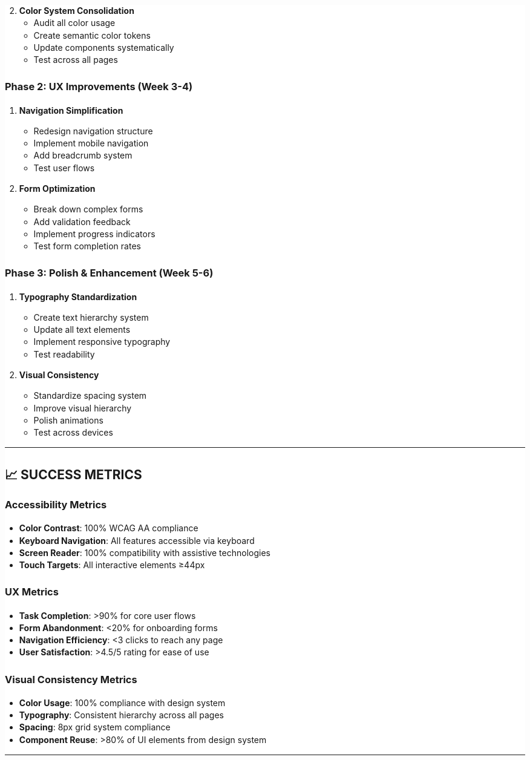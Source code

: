 2. **Color System Consolidation**
   - Audit all color usage
   - Create semantic color tokens
   - Update components systematically
   - Test across all pages

### **Phase 2: UX Improvements (Week 3-4)**
1. **Navigation Simplification**
   - Redesign navigation structure
   - Implement mobile navigation
   - Add breadcrumb system
   - Test user flows

2. **Form Optimization**
   - Break down complex forms
   - Add validation feedback
   - Implement progress indicators
   - Test form completion rates

### **Phase 3: Polish & Enhancement (Week 5-6)**
1. **Typography Standardization**
   - Create text hierarchy system
   - Update all text elements
   - Implement responsive typography
   - Test readability

2. **Visual Consistency**
   - Standardize spacing system
   - Improve visual hierarchy
   - Polish animations
   - Test across devices

---

## 📈 **SUCCESS METRICS**

### **Accessibility Metrics**
- **Color Contrast**: 100% WCAG AA compliance
- **Keyboard Navigation**: All features accessible via keyboard
- **Screen Reader**: 100% compatibility with assistive technologies
- **Touch Targets**: All interactive elements ≥44px

### **UX Metrics**
- **Task Completion**: >90% for core user flows
- **Form Abandonment**: <20% for onboarding forms
- **Navigation Efficiency**: <3 clicks to reach any page
- **User Satisfaction**: >4.5/5 rating for ease of use

### **Visual Consistency Metrics**
- **Color Usage**: 100% compliance with design system
- **Typography**: Consistent hierarchy across all pages
- **Spacing**: 8px grid system compliance
- **Component Reuse**: >80% of UI elements from design system

---
